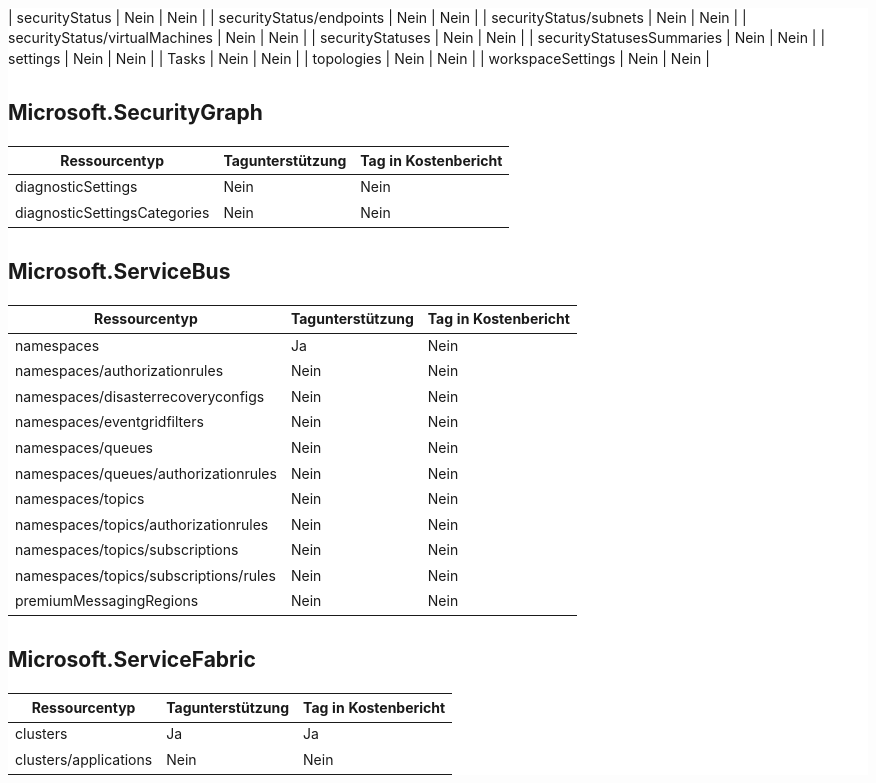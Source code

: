 | securityStatus | Nein |  Nein |
| securityStatus/endpoints | Nein |  Nein |
| securityStatus/subnets | Nein |  Nein |
| securityStatus/virtualMachines | Nein |  Nein |
| securityStatuses | Nein |  Nein |
| securityStatusesSummaries | Nein |  Nein |
| settings | Nein |  Nein |
| Tasks | Nein |  Nein |
| topologies | Nein |  Nein |
| workspaceSettings | Nein |  Nein |

## <a name="microsoftsecuritygraph"></a>Microsoft.SecurityGraph
| Ressourcentyp | Tagunterstützung | Tag in Kostenbericht |
| ------------- | ----------- | ----------- |
| diagnosticSettings | Nein |  Nein |
| diagnosticSettingsCategories | Nein |  Nein |

## <a name="microsoftservicebus"></a>Microsoft.ServiceBus
| Ressourcentyp | Tagunterstützung | Tag in Kostenbericht |
| ------------- | ----------- | ----------- |
| namespaces | Ja | Nein |
| namespaces/authorizationrules | Nein |  Nein |
| namespaces/disasterrecoveryconfigs | Nein |  Nein |
| namespaces/eventgridfilters | Nein |  Nein |
| namespaces/queues | Nein |  Nein |
| namespaces/queues/authorizationrules | Nein |  Nein |
| namespaces/topics | Nein |  Nein |
| namespaces/topics/authorizationrules | Nein |  Nein |
| namespaces/topics/subscriptions | Nein |  Nein |
| namespaces/topics/subscriptions/rules | Nein |  Nein |
| premiumMessagingRegions | Nein |  Nein |

## <a name="microsoftservicefabric"></a>Microsoft.ServiceFabric
| Ressourcentyp | Tagunterstützung | Tag in Kostenbericht |
| ------------- | ----------- | ----------- |
| clusters | Ja | Ja |
| clusters/applications | Nein |  Nein |
